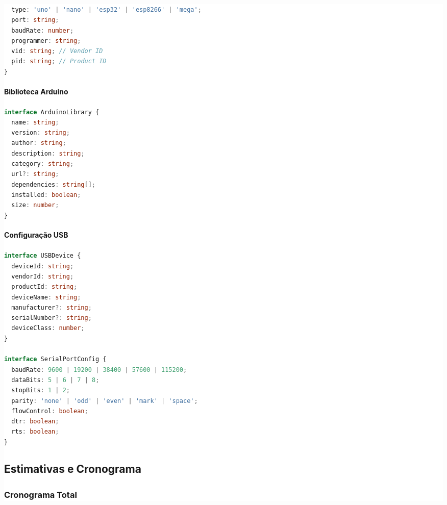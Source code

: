 ```typescript
  type: 'uno' | 'nano' | 'esp32' | 'esp8266' | 'mega';
  port: string;
  baudRate: number;
  programmer: string;
  vid: string; // Vendor ID
  pid: string; // Product ID
}
```

#### Biblioteca Arduino

```typescript
interface ArduinoLibrary {
  name: string;
  version: string;
  author: string;
  description: string;
  category: string;
  url?: string;
  dependencies: string[];
  installed: boolean;
  size: number;
}
```

#### Configuração USB

```typescript
interface USBDevice {
  deviceId: string;
  vendorId: string;
  productId: string;
  deviceName: string;
  manufacturer?: string;
  serialNumber?: string;
  deviceClass: number;
}

interface SerialPortConfig {
  baudRate: 9600 | 19200 | 38400 | 57600 | 115200;
  dataBits: 5 | 6 | 7 | 8;
  stopBits: 1 | 2;
  parity: 'none' | 'odd' | 'even' | 'mark' | 'space';
  flowControl: boolean;
  dtr: boolean;
  rts: boolean;
}
```

## Estimativas e Cronograma

### Cronograma Total
